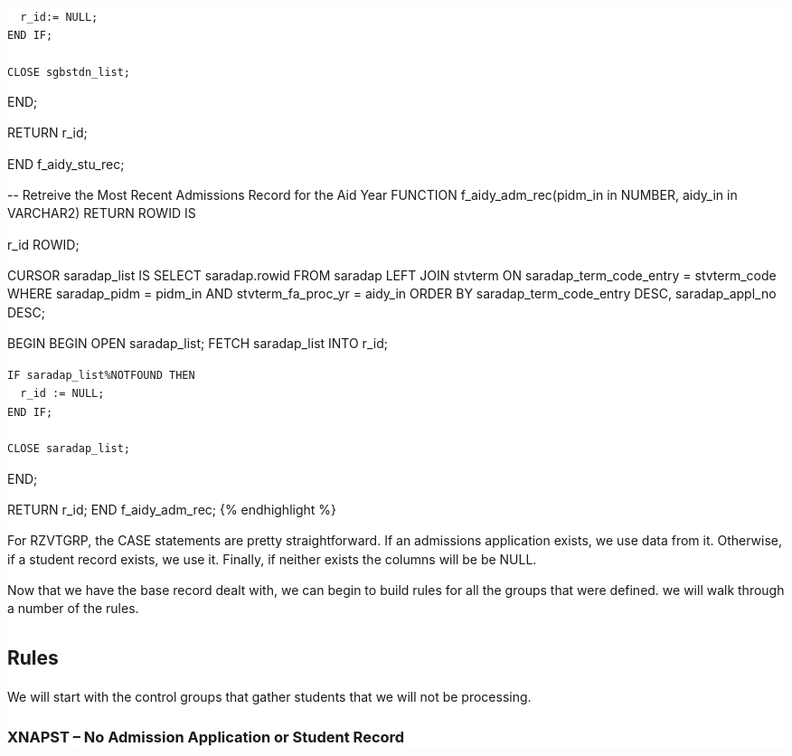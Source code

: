       r_id:= NULL;
    END IF;

    CLOSE sgbstdn_list;
  END;

  RETURN r_id;

END f_aidy_stu_rec;

-- Retreive the Most Recent Admissions Record for the Aid Year
FUNCTION f_aidy_adm_rec(pidm_in in NUMBER,
                        aidy_in in VARCHAR2)
                        RETURN ROWID IS

  r_id ROWID;

  CURSOR saradap_list IS
    SELECT saradap.rowid
      FROM saradap
    LEFT JOIN stvterm
      ON saradap_term_code_entry = stvterm_code
    WHERE saradap_pidm = pidm_in
      AND stvterm_fa_proc_yr = aidy_in
    ORDER BY saradap_term_code_entry DESC,
             saradap_appl_no DESC;

BEGIN
  BEGIN
    OPEN saradap_list;
    FETCH saradap_list INTO r_id;

    IF saradap_list%NOTFOUND THEN
      r_id := NULL;
    END IF;

    CLOSE saradap_list;
  END;

  RETURN r_id;
END f_aidy_adm_rec;
{% endhighlight %}

For RZVTGRP, the CASE statements are pretty straightforward. If an admissions application exists, we use data from it. Otherwise, if a student record exists, we use it. Finally, if neither exists the columns will be be NULL.

Now that we have the base record dealt with, we can begin to build rules for all the groups that were defined. we will walk through a number of the rules.

## Rules

We will start with the control groups that gather students that we will not be processing.

### XNAPST – No Admission Application or Student Record
